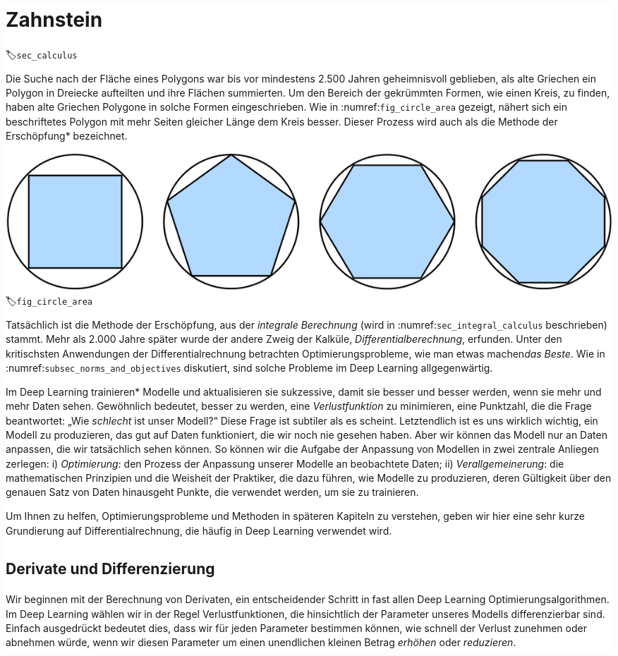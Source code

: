 # Zahnstein
:label:`sec_calculus`

Die Suche nach der Fläche eines Polygons war bis vor mindestens 2.500 Jahren geheimnisvoll geblieben, als alte Griechen ein Polygon in Dreiecke aufteilten und ihre Flächen summierten. Um den Bereich der gekrümmten Formen, wie einen Kreis, zu finden, haben alte Griechen Polygone in solche Formen eingeschrieben. Wie in :numref:`fig_circle_area` gezeigt, nähert sich ein beschriftetes Polygon mit mehr Seiten gleicher Länge dem Kreis besser. Dieser Prozess wird auch als die Methode der Erschöpfung* bezeichnet.

![Find the area of a circle with the method of exhaustion.](../img/polygon_circle.svg)
:label:`fig_circle_area`

Tatsächlich ist die Methode der Erschöpfung, aus der *integrale Berechnung* (wird in :numref:`sec_integral_calculus` beschrieben) stammt. Mehr als 2.000 Jahre später wurde der andere Zweig der Kalküle, *Differentialberechnung*, erfunden. Unter den kritischsten Anwendungen der Differentialrechnung betrachten Optimierungsprobleme, wie man etwas machen*das Beste*. Wie in :numref:`subsec_norms_and_objectives` diskutiert, sind solche Probleme im Deep Learning allgegenwärtig.

Im Deep Learning trainieren* Modelle und aktualisieren sie sukzessive, damit sie besser und besser werden, wenn sie mehr und mehr Daten sehen. Gewöhnlich bedeutet, besser zu werden, eine *Verlustfunktion* zu minimieren, eine Punktzahl, die die Frage beantwortet: „Wie *schlecht* ist unser Modell?“ Diese Frage ist subtiler als es scheint. Letztendlich ist es uns wirklich wichtig, ein Modell zu produzieren, das gut auf Daten funktioniert, die wir noch nie gesehen haben. Aber wir können das Modell nur an Daten anpassen, die wir tatsächlich sehen können. So können wir die Aufgabe der Anpassung von Modellen in zwei zentrale Anliegen zerlegen: i) *Optimierung*: den Prozess der Anpassung unserer Modelle an beobachtete Daten; ii) *Verallgemeinerung*: die mathematischen Prinzipien und die Weisheit der Praktiker, die dazu führen, wie Modelle zu produzieren, deren Gültigkeit über den genauen Satz von Daten hinausgeht Punkte, die verwendet werden, um sie zu trainieren.

Um Ihnen zu helfen, Optimierungsprobleme und Methoden in späteren Kapiteln zu verstehen, geben wir hier eine sehr kurze Grundierung auf Differentialrechnung, die häufig in Deep Learning verwendet wird.

## Derivate und Differenzierung

Wir beginnen mit der Berechnung von Derivaten, ein entscheidender Schritt in fast allen Deep Learning Optimierungsalgorithmen. Im Deep Learning wählen wir in der Regel Verlustfunktionen, die hinsichtlich der Parameter unseres Modells differenzierbar sind. Einfach ausgedrückt bedeutet dies, dass wir für jeden Parameter bestimmen können, wie schnell der Verlust zunehmen oder abnehmen würde, wenn wir diesen Parameter um einen unendlichen kleinen Betrag *erhöhen* oder *reduzieren*.
